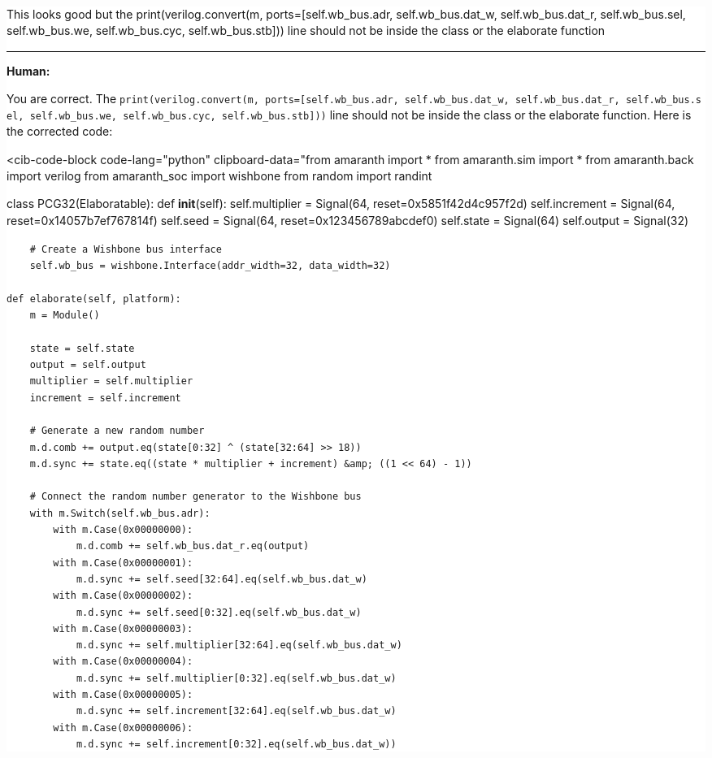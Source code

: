  This looks good but the print(verilog.convert(m, ports=[self.wb_bus.adr, self.wb_bus.dat_w, self.wb_bus.dat_r, self.wb_bus.sel, self.wb_bus.we, self.wb_bus.cyc, self.wb_bus.stb])) line should not be inside the class or the elaborate function

***

**Human:**

You are correct. The `print(verilog.convert(m, ports=[self.wb_bus.adr, self.wb_bus.dat_w, self.wb_bus.dat_r, self.wb_bus.sel, self.wb_bus.we, self.wb_bus.cyc, self.wb_bus.stb]))` line should not be inside the class or the elaborate function. Here is the corrected code:

<cib-code-block code-lang="python" clipboard-data="from amaranth import *
from amaranth.sim import *
from amaranth.back import verilog
from amaranth_soc import wishbone
from random import randint

class PCG32(Elaboratable):
    def __init__(self):
        self.multiplier = Signal(64, reset=0x5851f42d4c957f2d)
        self.increment = Signal(64, reset=0x14057b7ef767814f)
        self.seed = Signal(64, reset=0x123456789abcdef0)
        self.state = Signal(64)
        self.output = Signal(32)

        # Create a Wishbone bus interface
        self.wb_bus = wishbone.Interface(addr_width=32, data_width=32)

    def elaborate(self, platform):
        m = Module()

        state = self.state
        output = self.output
        multiplier = self.multiplier
        increment = self.increment

        # Generate a new random number
        m.d.comb += output.eq(state[0:32] ^ (state[32:64] >> 18))
        m.d.sync += state.eq((state * multiplier + increment) &amp; ((1 << 64) - 1))

        # Connect the random number generator to the Wishbone bus
        with m.Switch(self.wb_bus.adr):
            with m.Case(0x00000000):
                m.d.comb += self.wb_bus.dat_r.eq(output)
            with m.Case(0x00000001):
                m.d.sync += self.seed[32:64].eq(self.wb_bus.dat_w)
            with m.Case(0x00000002):
                m.d.sync += self.seed[0:32].eq(self.wb_bus.dat_w)
            with m.Case(0x00000003):
                m.d.sync += self.multiplier[32:64].eq(self.wb_bus.dat_w)
            with m.Case(0x00000004):
                m.d.sync += self.multiplier[0:32].eq(self.wb_bus.dat_w)
            with m.Case(0x00000005):
                m.d.sync += self.increment[32:64].eq(self.wb_bus.dat_w)
            with m.Case(0x00000006):
                m.d.sync += self.increment[0:32].eq(self.wb_bus.dat_w))
